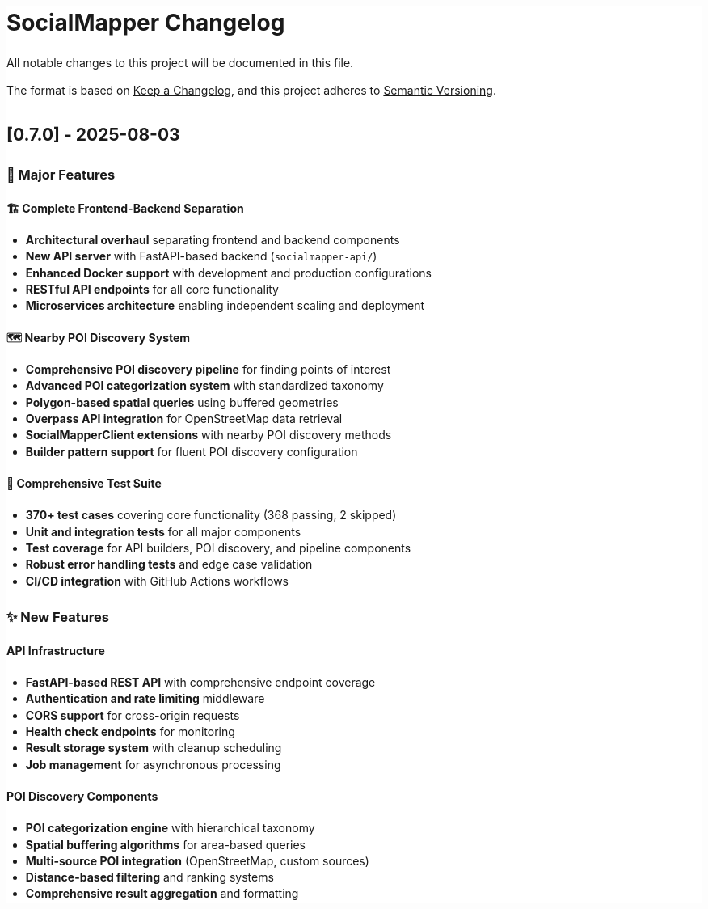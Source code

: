 # SocialMapper Changelog

All notable changes to this project will be documented in this file.

The format is based on [Keep a Changelog](https://keepachangelog.com/en/1.0.0/),
and this project adheres to [Semantic Versioning](https://semver.org/spec/v2.0.0.html).

## [0.7.0] - 2025-08-03

### 🚀 Major Features

#### 🏗️ **Complete Frontend-Backend Separation**
- **Architectural overhaul** separating frontend and backend components
- **New API server** with FastAPI-based backend (`socialmapper-api/`)
- **Enhanced Docker support** with development and production configurations
- **RESTful API endpoints** for all core functionality
- **Microservices architecture** enabling independent scaling and deployment

#### 🗺️ **Nearby POI Discovery System**
- **Comprehensive POI discovery pipeline** for finding points of interest
- **Advanced POI categorization system** with standardized taxonomy
- **Polygon-based spatial queries** using buffered geometries
- **Overpass API integration** for OpenStreetMap data retrieval
- **SocialMapperClient extensions** with nearby POI discovery methods
- **Builder pattern support** for fluent POI discovery configuration

#### 🧪 **Comprehensive Test Suite**
- **370+ test cases** covering core functionality (368 passing, 2 skipped)
- **Unit and integration tests** for all major components
- **Test coverage** for API builders, POI discovery, and pipeline components
- **Robust error handling tests** and edge case validation
- **CI/CD integration** with GitHub Actions workflows

### ✨ New Features

#### **API Infrastructure**
- **FastAPI-based REST API** with comprehensive endpoint coverage
- **Authentication and rate limiting** middleware
- **CORS support** for cross-origin requests
- **Health check endpoints** for monitoring
- **Result storage system** with cleanup scheduling
- **Job management** for asynchronous processing

#### **POI Discovery Components**
- **POI categorization engine** with hierarchical taxonomy
- **Spatial buffering algorithms** for area-based queries
- **Multi-source POI integration** (OpenStreetMap, custom sources)
- **Distance-based filtering** and ranking systems
- **Comprehensive result aggregation** and formatting
